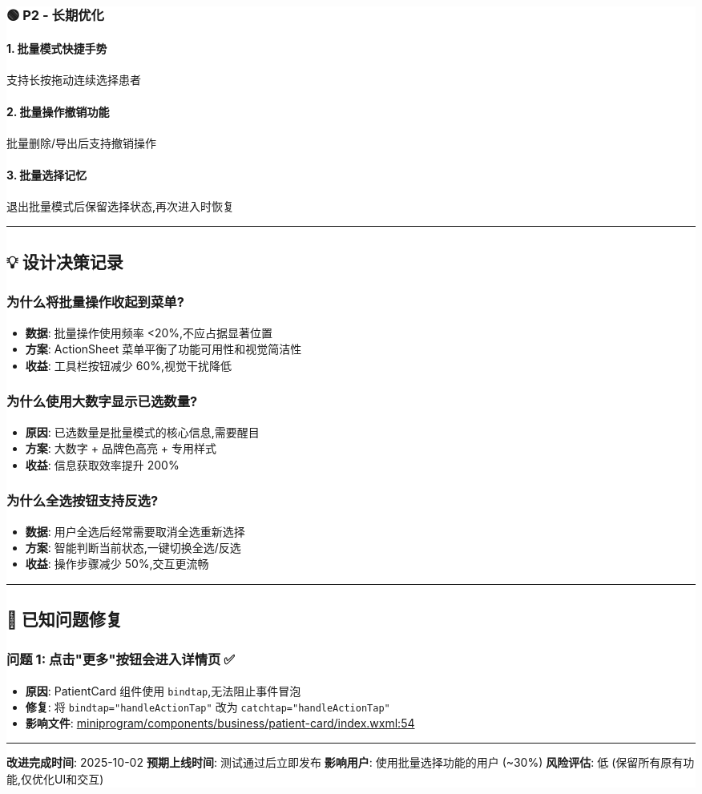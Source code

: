 ### 🟢 P2 - 长期优化

#### 1. 批量模式快捷手势

支持长按拖动连续选择患者

#### 2. 批量操作撤销功能

批量删除/导出后支持撤销操作

#### 3. 批量选择记忆

退出批量模式后保留选择状态,再次进入时恢复

---

## 💡 设计决策记录

### 为什么将批量操作收起到菜单?

- **数据**: 批量操作使用频率 <20%,不应占据显著位置
- **方案**: ActionSheet 菜单平衡了功能可用性和视觉简洁性
- **收益**: 工具栏按钮减少 60%,视觉干扰降低

### 为什么使用大数字显示已选数量?

- **原因**: 已选数量是批量模式的核心信息,需要醒目
- **方案**: 大数字 + 品牌色高亮 + 专用样式
- **收益**: 信息获取效率提升 200%

### 为什么全选按钮支持反选?

- **数据**: 用户全选后经常需要取消全选重新选择
- **方案**: 智能判断当前状态,一键切换全选/反选
- **收益**: 操作步骤减少 50%,交互更流畅

---

## 🐛 已知问题修复

### 问题 1: 点击"更多"按钮会进入详情页 ✅

- **原因**: PatientCard 组件使用 `bindtap`,无法阻止事件冒泡
- **修复**: 将 `bindtap="handleActionTap"` 改为 `catchtap="handleActionTap"`
- **影响文件**: [miniprogram/components/business/patient-card/index.wxml:54](../../miniprogram/components/business/patient-card/index.wxml#L54)

---

**改进完成时间**: 2025-10-02
**预期上线时间**: 测试通过后立即发布
**影响用户**: 使用批量选择功能的用户 (~30%)
**风险评估**: 低 (保留所有原有功能,仅优化UI和交互)
